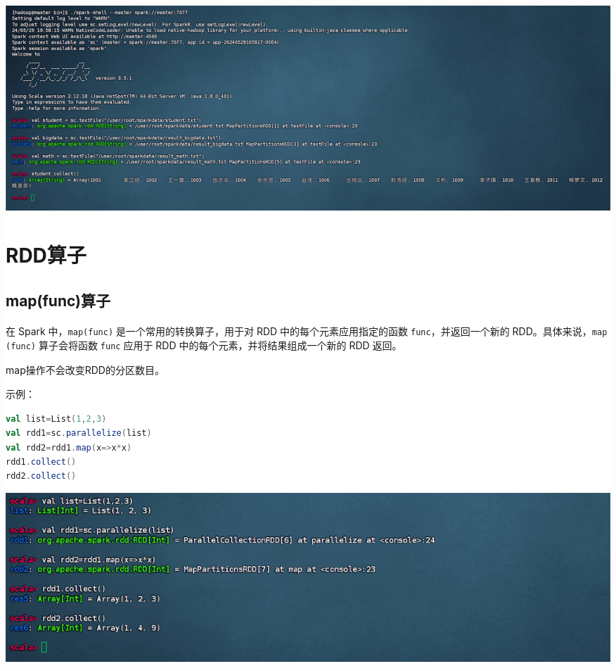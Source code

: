 ![image-20240529110247565](assets/image-20240529110247565.png)



# RDD算子



## map(func)算子

在 Spark 中，`map(func)` 是一个常用的转换算子，用于对 RDD 中的每个元素应用指定的函数 `func`，并返回一个新的 RDD。具体来说，`map(func)` 算子会将函数 `func` 应用于 RDD 中的每个元素，并将结果组成一个新的 RDD 返回。

map操作不会改变RDD的分区数目。

示例：

```scala
val list=List(1,2,3)
val rdd1=sc.parallelize(list)
val rdd2=rdd1.map(x=>x*x)
rdd1.collect()
rdd2.collect()
```

![image-20240529125348241](assets/image-20240529125348241.png)
